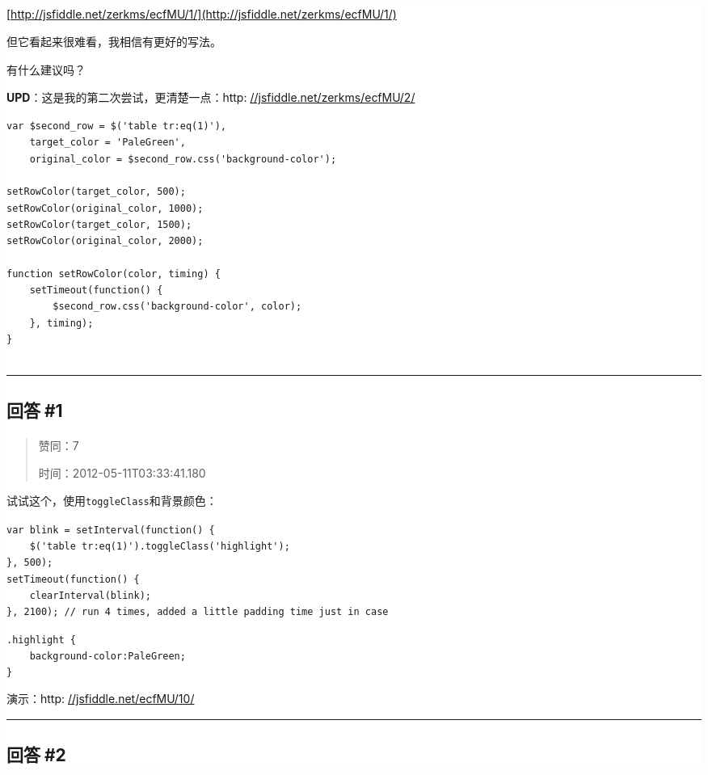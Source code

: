 [http://jsfiddle.net/zerkms/ecfMU/1/](http://jsfiddle.net/zerkms/ecfMU/1/)

但它看起来很难看，我相信有更好的写法。

有什么建议吗？

**UPD**：这是我的第二次尝试，更清楚一点：http: [//jsfiddle.net/zerkms/ecfMU/2/](http://jsfiddle.net/zerkms/ecfMU/2/)

```
var $second_row = $('table tr:eq(1)'),
    target_color = 'PaleGreen',
    original_color = $second_row.css('background-color');

setRowColor(target_color, 500);
setRowColor(original_color, 1000);
setRowColor(target_color, 1500);
setRowColor(original_color, 2000);

function setRowColor(color, timing) {
    setTimeout(function() {
        $second_row.css('background-color', color);
    }, timing);
}
​ 
```

* * *

## 回答 #1

> 赞同：7
> 
> 时间：2012-05-11T03:33:41.180

试试这个，使用`toggleClass`和背景颜色：

```
var blink = setInterval(function() {
    $('table tr:eq(1)').toggleClass('highlight');
}, 500);
setTimeout(function() {
    clearInterval(blink);
}, 2100); // run 4 times, added a little padding time just in case 
```

```
.highlight {
    background-color:PaleGreen;
} 
```

演示：http: [//jsfiddle.net/ecfMU/10/](http://jsfiddle.net/ecfMU/10/)

* * *

## 回答 #2
